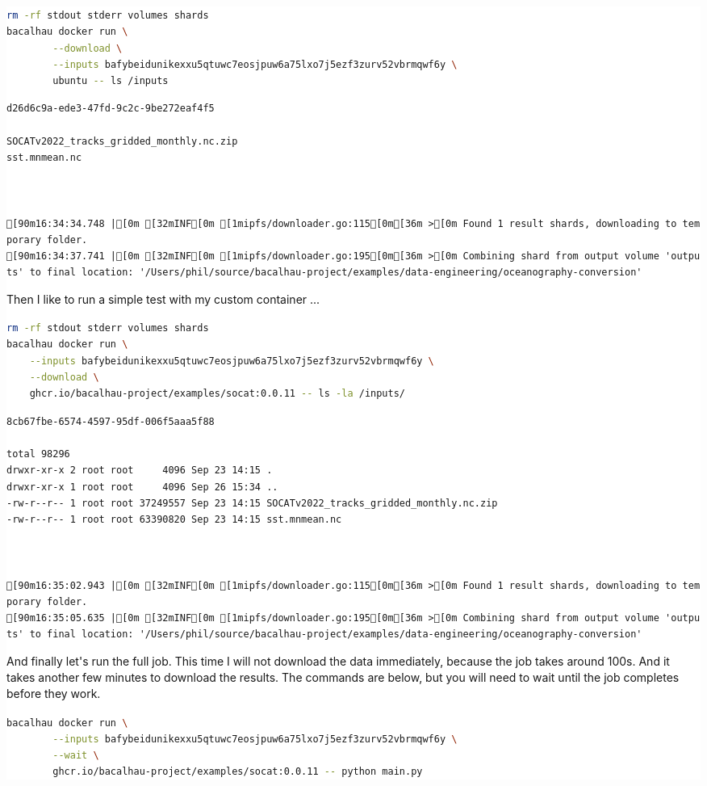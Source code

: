 
```bash
rm -rf stdout stderr volumes shards
bacalhau docker run \
        --download \
        --inputs bafybeidunikexxu5qtuwc7eosjpuw6a75lxo7j5ezf3zurv52vbrmqwf6y \
        ubuntu -- ls /inputs
```

    d26d6c9a-ede3-47fd-9c2c-9be272eaf4f5
    
    SOCATv2022_tracks_gridded_monthly.nc.zip
    sst.mnmean.nc
    


    [90m16:34:34.748 |[0m [32mINF[0m [1mipfs/downloader.go:115[0m[36m >[0m Found 1 result shards, downloading to temporary folder.
    [90m16:34:37.741 |[0m [32mINF[0m [1mipfs/downloader.go:195[0m[36m >[0m Combining shard from output volume 'outputs' to final location: '/Users/phil/source/bacalhau-project/examples/data-engineering/oceanography-conversion'


Then I like to run a simple test with my custom container ...


```bash
rm -rf stdout stderr volumes shards
bacalhau docker run \
	--inputs bafybeidunikexxu5qtuwc7eosjpuw6a75lxo7j5ezf3zurv52vbrmqwf6y \
	--download \
	ghcr.io/bacalhau-project/examples/socat:0.0.11 -- ls -la /inputs/
```

    8cb67fbe-6574-4597-95df-006f5aaa5f88
    
    total 98296
    drwxr-xr-x 2 root root     4096 Sep 23 14:15 .
    drwxr-xr-x 1 root root     4096 Sep 26 15:34 ..
    -rw-r--r-- 1 root root 37249557 Sep 23 14:15 SOCATv2022_tracks_gridded_monthly.nc.zip
    -rw-r--r-- 1 root root 63390820 Sep 23 14:15 sst.mnmean.nc
    


    [90m16:35:02.943 |[0m [32mINF[0m [1mipfs/downloader.go:115[0m[36m >[0m Found 1 result shards, downloading to temporary folder.
    [90m16:35:05.635 |[0m [32mINF[0m [1mipfs/downloader.go:195[0m[36m >[0m Combining shard from output volume 'outputs' to final location: '/Users/phil/source/bacalhau-project/examples/data-engineering/oceanography-conversion'


And finally let's run the full job. This time I will not download the data immediately, because the job takes around 100s. And it takes another few minutes to download the results. The commands are below, but you will need to wait until the job completes before they work.


```bash
bacalhau docker run \
        --inputs bafybeidunikexxu5qtuwc7eosjpuw6a75lxo7j5ezf3zurv52vbrmqwf6y \
        --wait \
        ghcr.io/bacalhau-project/examples/socat:0.0.11 -- python main.py
```
